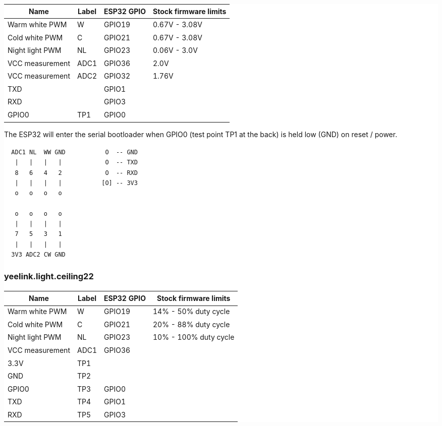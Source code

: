 | Name                | Label  | ESP32 GPIO   | Stock firmware limits |
| ------------------- | ------ | ------------ |-----------------------|
| Warm white PWM      | W      | GPIO19       |         0.67V - 3.08V |
| Cold white PWM      | C      | GPIO21       |         0.67V - 3.08V |
| Night light PWM     | NL     | GPIO23       |          0.06V - 3.0V |
| VCC measurement     | ADC1   | GPIO36       |                  2.0V |
| VCC measurement     | ADC2   | GPIO32       |                 1.76V |
| TXD                 |        | GPIO1        |                       |
| RXD                 |        | GPIO3        |                       |
| GPIO0               | TP1    | GPIO0        |                       |

The ESP32 will enter the serial bootloader when GPIO0 (test point TP1 at the back) is held low (GND) on reset / power.

```
  ADC1 NL  WW GND           O  -- GND
   |   |   |   |            O  -- TXD
   8   6   4   2            O  -- RXD
   |   |   |   |           [O] -- 3V3
   o   o   o   o

   o   o   o   o
   |   |   |   |
   7   5   3   1
   |   |   |   |
  3V3 ADC2 CW GND
```

### yeelink.light.ceiling22

| Name                | Label  | ESP32 GPIO   | Stock firmware limits |
| ------------------- | ------ | ------------ |-----------------------|
| Warm white PWM      | W      | GPIO19       | 14% - 50% duty cycle  |
| Cold white PWM      | C      | GPIO21       | 20% - 88% duty cycle  |
| Night light PWM     | NL     | GPIO23       | 10% - 100% duty cycle |
| VCC measurement     | ADC1   | GPIO36       |                       |
| 3.3V                | TP1    |              |                       |
| GND                 | TP2    |              |                       |
| GPIO0               | TP3    | GPIO0        |                       |
| TXD                 | TP4    | GPIO1        |                       |
| RXD                 | TP5    | GPIO3        |                       |
